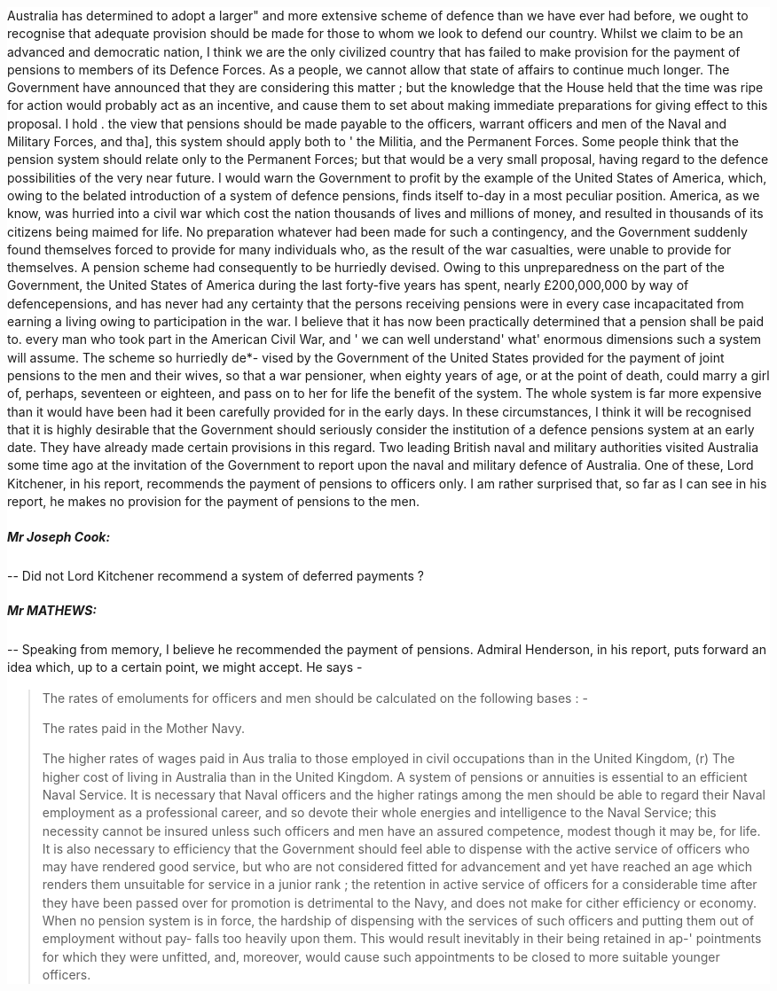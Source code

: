 Australia has determined to adopt a larger" and more extensive scheme of defence than we have ever had before, we ought to recognise that adequate provision should be made for those to whom we look to defend our country. Whilst we claim to be an advanced and democratic nation, I think we are the only civilized country that has failed to make provision for the payment of pensions to members of its Defence Forces. As a people, we cannot allow that state of affairs to continue much longer. The Government have announced that they are considering this matter ; but the knowledge that the House held that the time was ripe for action would probably act as an incentive, and cause them to set about making immediate preparations for giving effect to this proposal. I hold . the view that pensions should be  made payable to the officers, warrant officers and men of the Naval and Military Forces, and tha], this system should apply both to ' the Militia, and the Permanent Forces. Some people think that the pension system should relate only to the Permanent Forces; but that would be a very small proposal, having regard to the defence possibilities of the very near future. I would warn the Government to profit by the example of the United States of America, which, owing to the belated introduction of a system of defence pensions, finds itself to-day in a most peculiar position. America, as we know, was hurried into a civil war which cost the nation thousands of lives and millions of money, and resulted in thousands of its citizens being maimed for life. No preparation whatever had been made for such a contingency, and the Government suddenly found themselves forced to provide for many individuals who, as the result of the war casualties, were unable to provide for themselves. A pension scheme had consequently to be hurriedly devised. Owing to this unpreparedness on the part of the Government, the United States of America during the last forty-five years has spent, nearly £200,000,000 by way of defencepensions, and has never had any certainty that the persons receiving pensions were in every case incapacitated from earning a living owing to participation in the war. I believe that it has now been practically determined that a pension shall be paid to. every man who took part in the American Civil War, and ' we can well understand' what' enormous dimensions such a system will assume. The scheme so hurriedly de*-  vised by the Government of the United States provided for the payment of joint pensions to the men and their wives, so that a war pensioner, when eighty years of age, or at the point of death, could marry a girl of, perhaps, seventeen or eighteen, and pass on to her for life the benefit of the system. The whole system is far more expensive than it would have been had it been carefully provided for in the early days. In these circumstances, I think it will be recognised that it is highly desirable that the Government should seriously consider the institution of a defence pensions system at an early date. They have already made certain provisions in this regard. Two leading British naval and military authorities visited Australia some time ago at the invitation of the Government to report upon the naval and military defence of Australia. One of these, Lord Kitchener, in his report, recommends the payment of pensions to officers only. I am rather surprised that, so far as I can see in his report, he makes no provision for the payment of pensions to the men. 

##### Mr Joseph Cook:

--  Did not Lord Kitchener recommend a system of deferred payments ? 

##### Mr MATHEWS:

-- Speaking from memory, I believe he recommended the payment of pensions. Admiral Henderson, in his report, puts forward an idea which, up to a certain point, we might accept. He says - 

  >The rates of emoluments for officers and men should be calculated on the following bases : - 
  >
  >The rates paid in the Mother Navy. 
  >
  >The higher rates of wages paid in Aus tralia to those employed in civil occupations than in the United Kingdom, (r) The higher cost of living in Australia than in the United Kingdom. A system of pensions or annuities is essential to an efficient Naval Service. It is necessary that Naval officers and the higher ratings among the men should be able to regard their Naval employment as a professional career, and so devote their whole energies and intelligence to the Naval Service; this necessity cannot be insured unless such officers and men have an assured competence, modest though it may be, for life. It is also necessary to efficiency that the Government should feel able to dispense with the active service of officers who may have rendered good service, but who are not considered fitted for advancement and yet have reached an age which renders them unsuitable for service in a junior rank ; the retention in active service of officers for a considerable time after they have been passed over for promotion is detrimental to the Navy, and does not make for cither efficiency or economy. When no pension system is in force, the hardship of dispensing with the services of such officers and putting them out of employment without pay- falls too heavily upon them. This would result inevitably in their being retained in ap-'  pointments  for which  they  were unfitted, and, moreover, would cause such appointments to be closed to more suitable younger officers. 
